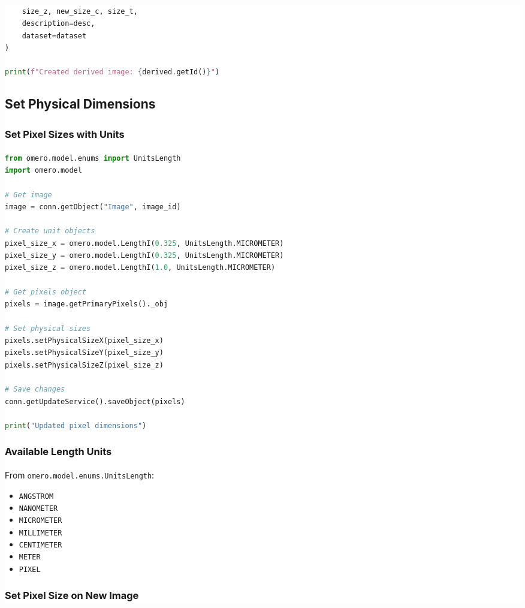 ```python
    size_z, new_size_c, size_t,
    description=desc,
    dataset=dataset
)

print(f"Created derived image: {derived.getId()}")
```

## Set Physical Dimensions

### Set Pixel Sizes with Units

```python
from omero.model.enums import UnitsLength
import omero.model

# Get image
image = conn.getObject("Image", image_id)

# Create unit objects
pixel_size_x = omero.model.LengthI(0.325, UnitsLength.MICROMETER)
pixel_size_y = omero.model.LengthI(0.325, UnitsLength.MICROMETER)
pixel_size_z = omero.model.LengthI(1.0, UnitsLength.MICROMETER)

# Get pixels object
pixels = image.getPrimaryPixels()._obj

# Set physical sizes
pixels.setPhysicalSizeX(pixel_size_x)
pixels.setPhysicalSizeY(pixel_size_y)
pixels.setPhysicalSizeZ(pixel_size_z)

# Save changes
conn.getUpdateService().saveObject(pixels)

print("Updated pixel dimensions")
```

### Available Length Units

From `omero.model.enums.UnitsLength`:
- `ANGSTROM`
- `NANOMETER`
- `MICROMETER`
- `MILLIMETER`
- `CENTIMETER`
- `METER`
- `PIXEL`

### Set Pixel Size on New Image
